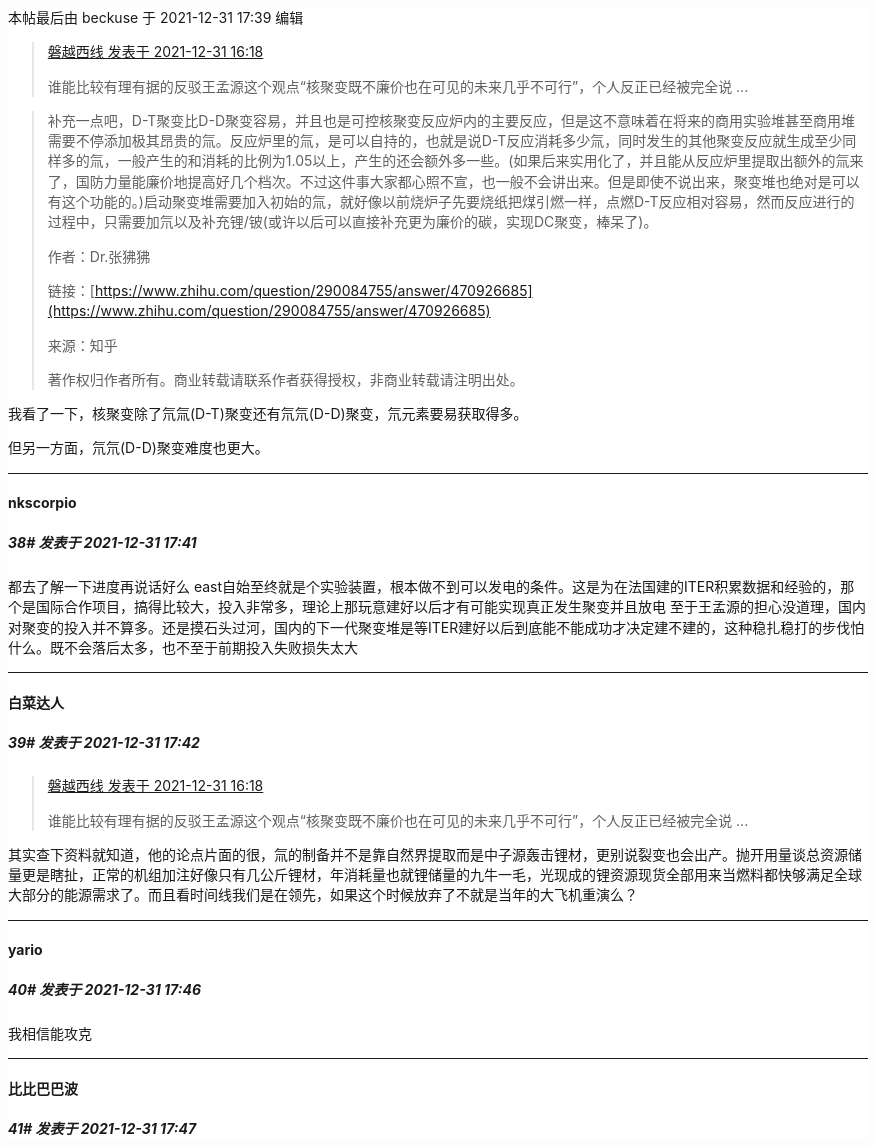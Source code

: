  本帖最后由 beckuse 于 2021-12-31 17:39 编辑 
<blockquote><a href="httphttps://bbs.saraba1st.com/2b/forum.php?mod=redirect&amp;goto=findpost&amp;pid=54115787&amp;ptid=2045062" target="_blank">磐越西线 发表于 2021-12-31 16:18</a>

谁能比较有理有据的反驳王孟源这个观点“核聚变既不廉价也在可见的未来几乎不可行”，个人反正已经被完全说 ...</blockquote><blockquote>补充一点吧，D-T聚变比D-D聚变容易，并且也是可控核聚变反应炉内的主要反应，但是这不意味着在将来的商用实验堆甚至商用堆需要不停添加极其昂贵的氚。反应炉里的氚，是可以自持的，也就是说D-T反应消耗多少氚，同时发生的其他聚变反应就生成至少同样多的氚，一般产生的和消耗的比例为1.05以上，产生的还会额外多一些。(如果后来实用化了，并且能从反应炉里提取出额外的氚来了，国防力量能廉价地提高好几个档次。不过这件事大家都心照不宣，也一般不会讲出来。但是即使不说出来，聚变堆也绝对是可以有这个功能的。)启动聚变堆需要加入初始的氚，就好像以前烧炉子先要烧纸把煤引燃一样，点燃D-T反应相对容易，然而反应进行的过程中，只需要加氘以及补充锂/铍(或许以后可以直接补充更为廉价的碳，实现DC聚变，棒呆了)。

作者：Dr.张狒狒

链接：[https://www.zhihu.com/question/290084755/answer/470926685](https://www.zhihu.com/question/290084755/answer/470926685)

来源：知乎

著作权归作者所有。商业转载请联系作者获得授权，非商业转载请注明出处。</blockquote>

我看了一下，核聚变除了氘氚(D-T)聚变还有氘氘(D-D)聚变，氘元素要易获取得多。

但另一方面，氘氘(D-D)聚变难度也更大。

*****

####  nkscorpio  
##### 38#       发表于 2021-12-31 17:41

都去了解一下进度再说话好么
east自始至终就是个实验装置，根本做不到可以发电的条件。这是为在法国建的ITER积累数据和经验的，那个是国际合作项目，搞得比较大，投入非常多，理论上那玩意建好以后才有可能实现真正发生聚变并且放电
至于王孟源的担心没道理，国内对聚变的投入并不算多。还是摸石头过河，国内的下一代聚变堆是等ITER建好以后到底能不能成功才决定建不建的，这种稳扎稳打的步伐怕什么。既不会落后太多，也不至于前期投入失败损失太大

*****

####  白菜达人  
##### 39#       发表于 2021-12-31 17:42

<blockquote><a href="httphttps://bbs.saraba1st.com/2b/forum.php?mod=redirect&amp;goto=findpost&amp;pid=54115787&amp;ptid=2045062" target="_blank">磐越西线 发表于 2021-12-31 16:18</a>

谁能比较有理有据的反驳王孟源这个观点“核聚变既不廉价也在可见的未来几乎不可行”，个人反正已经被完全说 ...</blockquote>
其实查下资料就知道，他的论点片面的很，氚的制备并不是靠自然界提取而是中子源轰击锂材，更别说裂变也会出产。抛开用量谈总资源储量更是瞎扯，正常的机组加注好像只有几公斤锂材，年消耗量也就锂储量的九牛一毛，光现成的锂资源现货全部用来当燃料都快够满足全球大部分的能源需求了。而且看时间线我们是在领先，如果这个时候放弃了不就是当年的大飞机重演么？

*****

####  yario  
##### 40#       发表于 2021-12-31 17:46

我相信能攻克

*****

####  比比巴巴波  
##### 41#       发表于 2021-12-31 17:47
